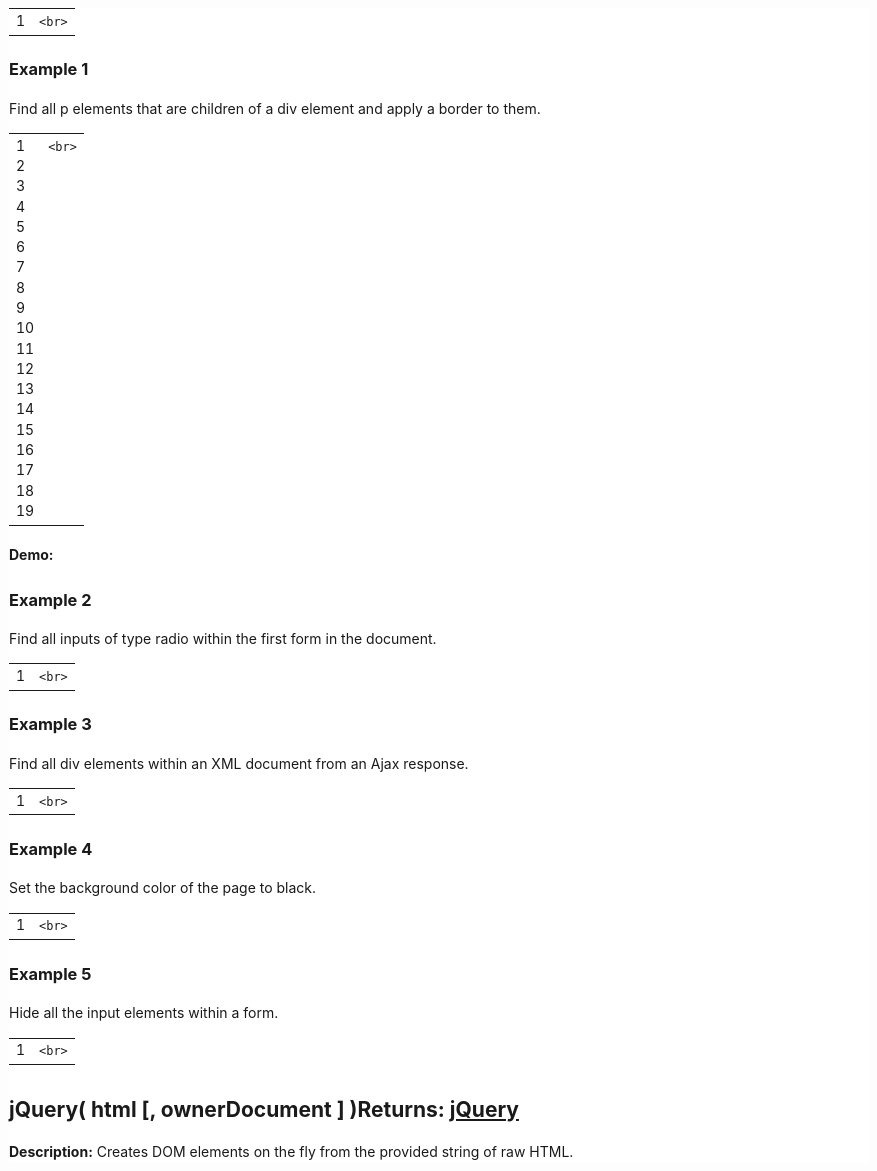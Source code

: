 |     |     |
| --- | --- |
| 1 | ```<br>``` |

### Example 1

Find all p elements that are children of a div element and apply a border to them.

|     |     |
| --- | --- |
| 1<br>2<br>3<br>4<br>5<br>6<br>7<br>8<br>9<br>10<br>11<br>12<br>13<br>14<br>15<br>16<br>17<br>18<br>19 | ```<br>``` |

#### Demo:

### Example 2

Find all inputs of type radio within the first form in the document.

|     |     |
| --- | --- |
| 1 | ```<br>``` |

### Example 3

Find all div elements within an XML document from an Ajax response.

|     |     |
| --- | --- |
| 1 | ```<br>``` |

### Example 4

Set the background color of the page to black.

|     |     |
| --- | --- |
| 1 | ```<br>``` |

### Example 5

Hide all the input elements within a form.

|     |     |
| --- | --- |
| 1 | ```<br>``` |

## jQuery( html \[, ownerDocument \] )Returns: [jQuery](http://api.jquery.com/Types/\#jQuery)

**Description:** Creates DOM elements on the fly from the provided string of raw HTML.
